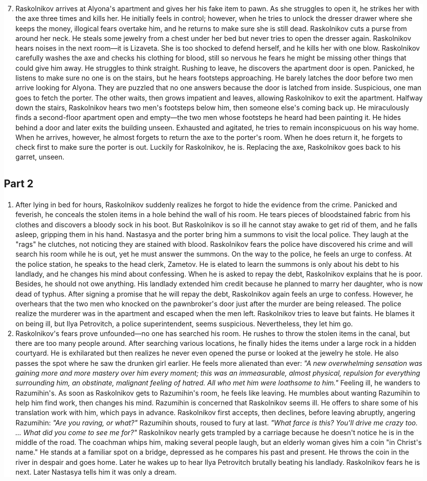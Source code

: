 7. Raskolnikov arrives at Alyona's apartment and gives her his fake item to pawn. As she struggles to open it, he strikes her with the axe three times and kills her. He initially feels in control; however, when he tries to unlock the dresser drawer where she keeps the money, illogical fears overtake him, and he returns to make sure she is still dead. Raskolnikov cuts a purse from around her neck. He steals some jewelry from a chest under her bed but never tries to open the dresser again. Raskolnikov hears noises in the next room—it is Lizaveta. She is too shocked to defend herself, and he kills her with one blow. Raskolnikov carefully washes the axe and checks his clothing for blood, still so nervous he fears he might be missing other things that could give him away. He struggles to think straight. Rushing to leave, he discovers the apartment door is open. Panicked, he listens to make sure no one is on the stairs, but he hears footsteps approaching. He barely latches the door before two men arrive looking for Alyona. They are puzzled that no one answers because the door is latched from inside. Suspicious, one man goes to fetch the porter. The other waits, then grows impatient and leaves, allowing Raskolnikov to exit the apartment. Halfway down the stairs, Raskolnikov hears two men's footsteps below him, then someone else's coming back up. He miraculously finds a second-floor apartment open and empty—the two men whose footsteps he heard had been painting it. He hides behind a door and later exits the building unseen. Exhausted and agitated, he tries to remain inconspicuous on his way home. When he arrives, however, he almost forgets to return the axe to the porter's room. When he does return it, he forgets to check first to make sure the porter is out. Luckily for Raskolnikov, he is. Replacing the axe, Raskolnikov goes back to his garret, unseen.

## Part 2

1. After lying in bed for hours, Raskolnikov suddenly realizes he forgot to hide the evidence from the crime. Panicked and feverish, he conceals the stolen items in a hole behind the wall of his room. He tears pieces of bloodstained fabric from his clothes and discovers a bloody sock in his boot. But Raskolnikov is so ill he cannot stay awake to get rid of them, and he falls asleep, gripping them in his hand. Nastasya and the porter bring him a summons to visit the local police. They laugh at the "rags" he clutches, not noticing they are stained with blood. Raskolnikov fears the police have discovered his crime and will search his room while he is out, yet he must answer the summons. On the way to the police, he feels an urge to confess. At the police station, he speaks to the head clerk, Zametov. He is elated to learn the summons is only about his debt to his landlady, and he changes his mind about confessing. When he is asked to repay the debt, Raskolnikov explains that he is poor. Besides, he should not owe anything. His landlady extended him credit because he planned to marry her daughter, who is now dead of typhus. After signing a promise that he will repay the debt, Raskolnikov again feels an urge to confess. However, he overhears that the two men who knocked on the pawnbroker's door just after the murder are being released. The police realize the murderer was in the apartment and escaped when the men left. Raskolnikov tries to leave but faints. He blames it on being ill, but llya Petrovitch, a police superintendent, seems suspicious. Nevertheless, they let him go.
2. Raskolnikov's fears prove unfounded—no one has searched his room. He rushes to throw the stolen items in the canal, but there are too many people around. After searching various locations, he finally hides the items under a large rock in a hidden courtyard. He is exhilarated but then realizes he never even opened the purse or looked at the jewelry he stole. He also passes the spot where he saw the drunken girl earlier. He feels more alienated than ever: _"A new overwhelming sensation was gaining more and more mastery over him every moment; this was an immeasurable, almost physical, repulsion for everything surrounding him, an obstinate, malignant feeling of hatred. All who met him were loathsome to him."_ Feeling ill, he wanders to Razumihin's. As soon as Raskolnikov gets to Razumihin's room, he feels like leaving. He mumbles about wanting Razumihin to help him find work, then changes his mind. Razumihin is concerned that Raskolnikov seems ill. He offers to share some of his translation work with him, which pays in advance. Raskolnikov first accepts, then declines, before leaving abruptly, angering Razumihin: _"Are you raving, or what?"_ Razumihin shouts, roused to fury at last. _"What farce is this? You'll drive me crazy too. ... What did you come to see me for?"_ Raskolnikov nearly gets trampled by a carriage because he doesn't notice he is in the middle of the road. The coachman whips him, making several people laugh, but an elderly woman gives him a coin "in Christ's name." He stands at a familiar spot on a bridge, depressed as he compares his past and present. He throws the coin in the river in despair and goes home. Later he wakes up to hear Ilya Petrovitch brutally beating his landlady. Raskolnikov fears he is next. Later Nastasya tells him it was only a dream.